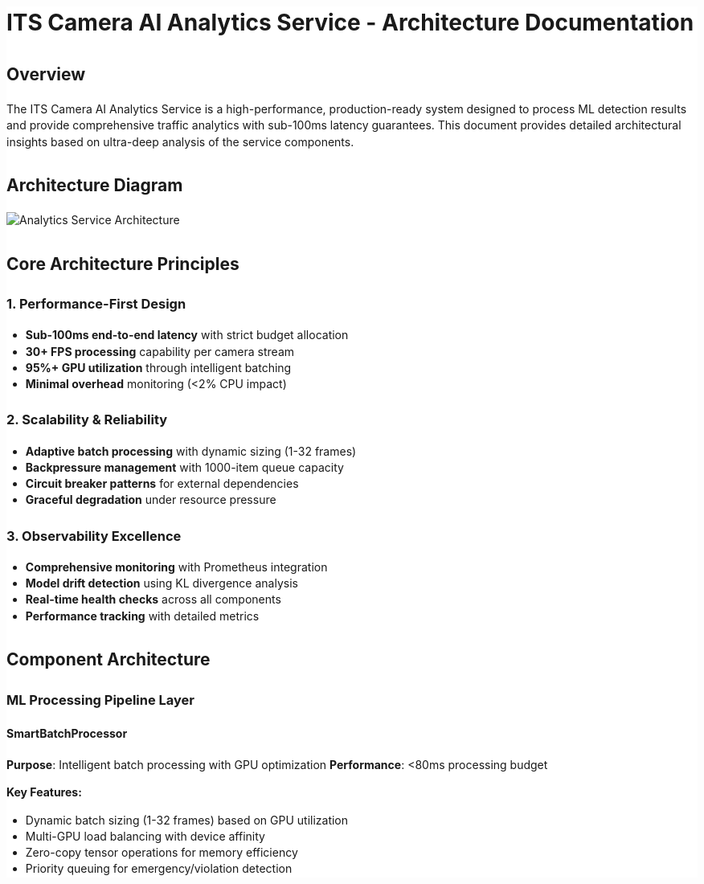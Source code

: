 # ITS Camera AI Analytics Service - Architecture Documentation

## Overview

The ITS Camera AI Analytics Service is a high-performance, production-ready system designed to process ML detection results and provide comprehensive traffic analytics with sub-100ms latency guarantees. This document provides detailed architectural insights based on ultra-deep analysis of the service components.

## Architecture Diagram

![Analytics Service Architecture](../diagrams/c4/level3-component-analytics-service.puml)

## Core Architecture Principles

### 1. Performance-First Design
- **Sub-100ms end-to-end latency** with strict budget allocation
- **30+ FPS processing** capability per camera stream
- **95%+ GPU utilization** through intelligent batching
- **Minimal overhead** monitoring (<2% CPU impact)

### 2. Scalability & Reliability
- **Adaptive batch processing** with dynamic sizing (1-32 frames)
- **Backpressure management** with 1000-item queue capacity
- **Circuit breaker patterns** for external dependencies
- **Graceful degradation** under resource pressure

### 3. Observability Excellence
- **Comprehensive monitoring** with Prometheus integration
- **Model drift detection** using KL divergence analysis
- **Real-time health checks** across all components
- **Performance tracking** with detailed metrics

## Component Architecture

### ML Processing Pipeline Layer

#### SmartBatchProcessor
**Purpose**: Intelligent batch processing with GPU optimization
**Performance**: <80ms processing budget

**Key Features:**
- Dynamic batch sizing (1-32 frames) based on GPU utilization
- Multi-GPU load balancing with device affinity
- Zero-copy tensor operations for memory efficiency
- Priority queuing for emergency/violation detection

